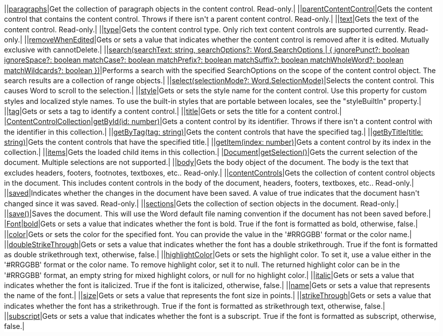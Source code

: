 ||[paragraphs](/javascript/api/word/word.contentcontrol#paragraphs)|Get the collection of paragraph objects in the content control. Read-only.|
||[parentContentControl](/javascript/api/word/word.contentcontrol#parentcontentcontrol)|Gets the content control that contains the content control. Throws if there isn't a parent content control. Read-only.|
||[text](/javascript/api/word/word.contentcontrol#text)|Gets the text of the content control. Read-only.|
||[type](/javascript/api/word/word.contentcontrol#type)|Gets the content control type. Only rich text content controls are supported currently. Read-only.|
||[removeWhenEdited](/javascript/api/word/word.contentcontrol#removewhenedited)|Gets or sets a value that indicates whether the content control is removed after it is edited. Mutually exclusive with cannotDelete.|
||[search(searchText: string, searchOptions?: Word.SearchOptions \| {
            ignorePunct?: boolean
            ignoreSpace?: boolean
            matchCase?: boolean
            matchPrefix?: boolean
            matchSuffix?: boolean
            matchWholeWord?: boolean
            matchWildcards?: boolean
        })](/javascript/api/word/word.contentcontrol#search-searchtext--searchoptions--ignorepunct--ignorespace--matchcase--matchprefix--matchsuffix--matchwholeword--matchwildcards-)|Performs a search with the specified SearchOptions on the scope of the content control object. The search results are a collection of range objects.|
||[select(selectionMode?: Word.SelectionMode)](/javascript/api/word/word.contentcontrol#select-selectionmode-)|Selects the content control. This causes Word to scroll to the selection.|
||[style](/javascript/api/word/word.contentcontrol#style)|Gets or sets the style name for the content control. Use this property for custom styles and localized style names. To use the built-in styles that are portable between locales, see the "styleBuiltIn" property.|
||[tag](/javascript/api/word/word.contentcontrol#tag)|Gets or sets a tag to identify a content control.|
||[title](/javascript/api/word/word.contentcontrol#title)|Gets or sets the title for a content control.|
|[ContentControlCollection](/javascript/api/word/word.contentcontrolcollection)|[getById(id: number)](/javascript/api/word/word.contentcontrolcollection#getbyid-id-)|Gets a content control by its identifier. Throws if there isn't a content control with the identifier in this collection.|
||[getByTag(tag: string)](/javascript/api/word/word.contentcontrolcollection#getbytag-tag-)|Gets the content controls that have the specified tag.|
||[getByTitle(title: string)](/javascript/api/word/word.contentcontrolcollection#getbytitle-title-)|Gets the content controls that have the specified title.|
||[getItem(index: number)](/javascript/api/word/word.contentcontrolcollection#getitem-index-)|Gets a content control by its index in the collection.|
||[items](/javascript/api/word/word.contentcontrolcollection#items)|Gets the loaded child items in this collection.|
|[Document](/javascript/api/word/word.document)|[getSelection()](/javascript/api/word/word.document#getselection--)|Gets the current selection of the document. Multiple selections are not supported.|
||[body](/javascript/api/word/word.document#body)|Gets the body object of the document. The body is the text that excludes headers, footers, footnotes, textboxes, etc.. Read-only.|
||[contentControls](/javascript/api/word/word.document#contentcontrols)|Gets the collection of content control objects in the document. This includes content controls in the body of the document, headers, footers, textboxes, etc.. Read-only.|
||[saved](/javascript/api/word/word.document#saved)|Indicates whether the changes in the document have been saved. A value of true indicates that the document hasn't changed since it was saved. Read-only.|
||[sections](/javascript/api/word/word.document#sections)|Gets the collection of section objects in the document. Read-only.|
||[save()](/javascript/api/word/word.document#save--)|Saves the document. This will use the Word default file naming convention if the document has not been saved before.|
|[Font](/javascript/api/word/word.font)|[bold](/javascript/api/word/word.font#bold)|Gets or sets a value that indicates whether the font is bold. True if the font is formatted as bold, otherwise, false.|
||[color](/javascript/api/word/word.font#color)|Gets or sets the color for the specified font. You can provide the value in the '#RRGGBB' format or the color name.|
||[doubleStrikeThrough](/javascript/api/word/word.font#doublestrikethrough)|Gets or sets a value that indicates whether the font has a double strikethrough. True if the font is formatted as double strikethrough text, otherwise, false.|
||[highlightColor](/javascript/api/word/word.font#highlightcolor)|Gets or sets the highlight color. To set it, use a value either in the '#RRGGBB' format or the color name. To remove highlight color, set it to null. The returned highlight color can be in the '#RRGGBB' format, an empty string for mixed highlight colors, or null for no highlight color.|
||[italic](/javascript/api/word/word.font#italic)|Gets or sets a value that indicates whether the font is italicized. True if the font is italicized, otherwise, false.|
||[name](/javascript/api/word/word.font#name)|Gets or sets a value that represents the name of the font.|
||[size](/javascript/api/word/word.font#size)|Gets or sets a value that represents the font size in points.|
||[strikeThrough](/javascript/api/word/word.font#strikethrough)|Gets or sets a value that indicates whether the font has a strikethrough. True if the font is formatted as strikethrough text, otherwise, false.|
||[subscript](/javascript/api/word/word.font#subscript)|Gets or sets a value that indicates whether the font is a subscript. True if the font is formatted as subscript, otherwise, false.|